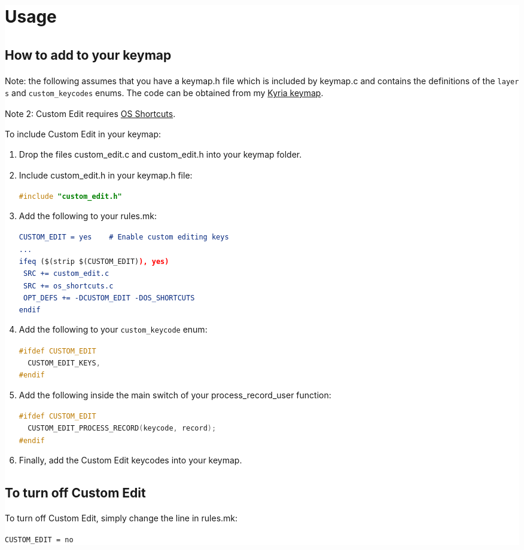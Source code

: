 # Usage

## How to add to your keymap

Note: the following assumes that you have a keymap.h file which is included by keymap.c and contains the definitions of the `layers` and `custom_keycodes` enums. The code can be obtained from my [Kyria keymap](../../../../keyboard-firmware/tree/master/kyria-rsthd-prime).

Note 2: Custom Edit requires [OS Shortcuts](../../../tree/master/qmk-os-shortcuts/).

To include Custom Edit in your keymap:

1. Drop the files custom_edit.c and custom_edit.h into your keymap folder.

2. Include custom_edit.h in your keymap.h file:

   ```c
   #include "custom_edit.h"
   ```

3. Add the following to your rules.mk:

   ```cmake
   CUSTOM_EDIT = yes	# Enable custom editing keys
   ...
   ifeq ($(strip $(CUSTOM_EDIT)), yes)
   	SRC += custom_edit.c
   	SRC += os_shortcuts.c
   	OPT_DEFS += -DCUSTOM_EDIT -DOS_SHORTCUTS
   endif
   ```

5. Add the following to your `custom_keycode` enum:

   ```c
   #ifdef CUSTOM_EDIT
     CUSTOM_EDIT_KEYS,
   #endif
   ```

6. Add the following inside the main switch of your process_record_user function:

   ```c
   #ifdef CUSTOM_EDIT
     CUSTOM_EDIT_PROCESS_RECORD(keycode, record);
   #endif
   ```

7. Finally, add the Custom Edit keycodes into your keymap.

## To turn off Custom Edit

To turn off Custom Edit, simply change the line in rules.mk:

```
CUSTOM_EDIT = no
```
